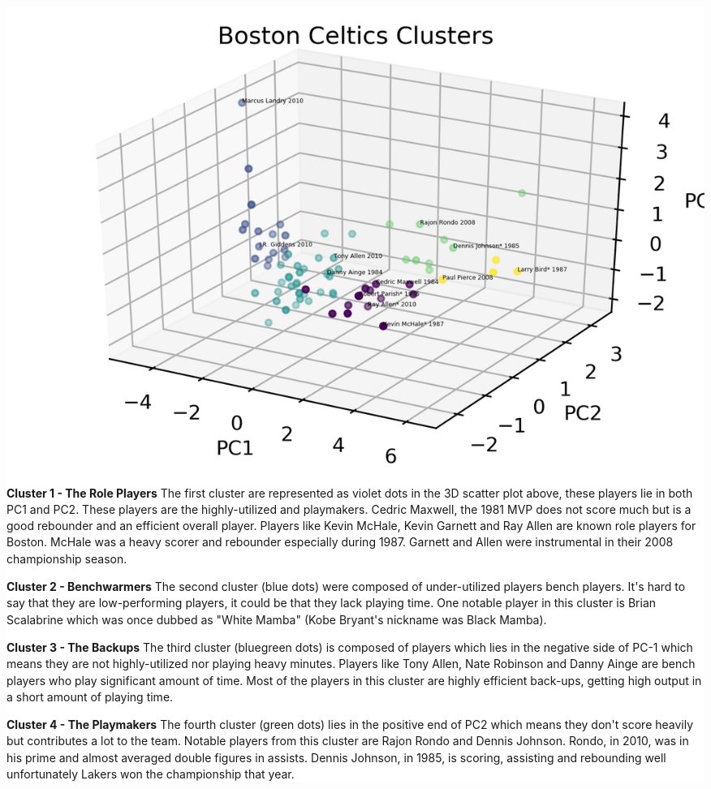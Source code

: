 ![png](../assets/images/output_50_1.png)

**Cluster 1 - The Role Players**  The first cluster are represented as violet dots in the 3D scatter plot above, these players lie in both PC1 and PC2. These players are the highly-utilized and playmakers. Cedric Maxwell, the 1981 MVP does not score much but is a good rebounder and an efficient overall player. Players like Kevin McHale, Kevin Garnett and Ray Allen are known role players for Boston. McHale was a heavy scorer and rebounder especially during 1987. Garnett and Allen were instrumental in their 2008 championship season.

**Cluster 2 - Benchwarmers** The second cluster (blue dots) were composed of under-utilized players bench players. It's hard to say that they are low-performing players, it could be that they lack playing time. One notable player in this cluster is Brian Scalabrine which was once dubbed as "White Mamba" (Kobe Bryant's nickname was Black Mamba).

**Cluster 3 - The Backups** The third cluster (bluegreen dots) is composed of players which lies in the negative side of PC-1 which means they are not highly-utilized nor playing heavy minutes. Players like Tony Allen, Nate Robinson and Danny Ainge are bench players who play significant amount of time. Most of the players in this cluster are highly efficient back-ups, getting high output in a short amount of playing time.

**Cluster 4 - The Playmakers** The fourth cluster (green dots) lies in the positive end of PC2 which means they don't score heavily but contributes a lot to the team. Notable players from this cluster are Rajon Rondo and Dennis Johnson. Rondo, in 2010, was in his prime and almost averaged double figures in assists. Dennis Johnson, in 1985, is scoring, assisting and rebounding well unfortunately Lakers won the championship that year.
